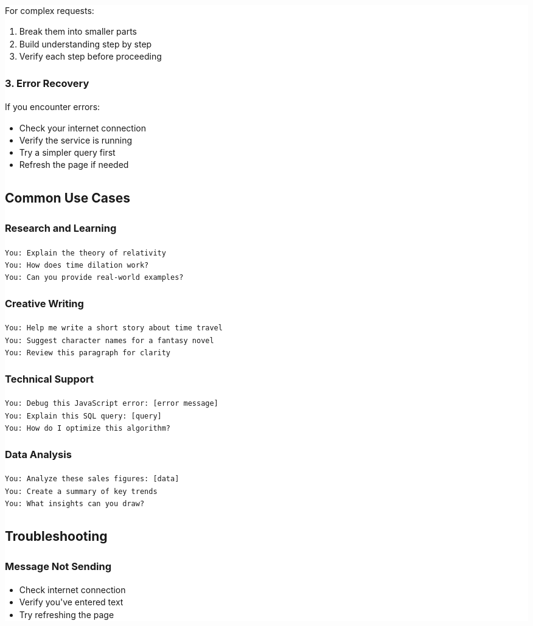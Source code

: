 For complex requests:
1. Break them into smaller parts
2. Build understanding step by step
3. Verify each step before proceeding

### 3. Error Recovery

If you encounter errors:
- Check your internet connection
- Verify the service is running
- Try a simpler query first
- Refresh the page if needed

## Common Use Cases

### Research and Learning

```
You: Explain the theory of relativity
You: How does time dilation work?
You: Can you provide real-world examples?
```

### Creative Writing

```
You: Help me write a short story about time travel
You: Suggest character names for a fantasy novel
You: Review this paragraph for clarity
```

### Technical Support

```
You: Debug this JavaScript error: [error message]
You: Explain this SQL query: [query]
You: How do I optimize this algorithm?
```

### Data Analysis

```
You: Analyze these sales figures: [data]
You: Create a summary of key trends
You: What insights can you draw?
```

## Troubleshooting

### Message Not Sending

- Check internet connection
- Verify you've entered text
- Try refreshing the page
